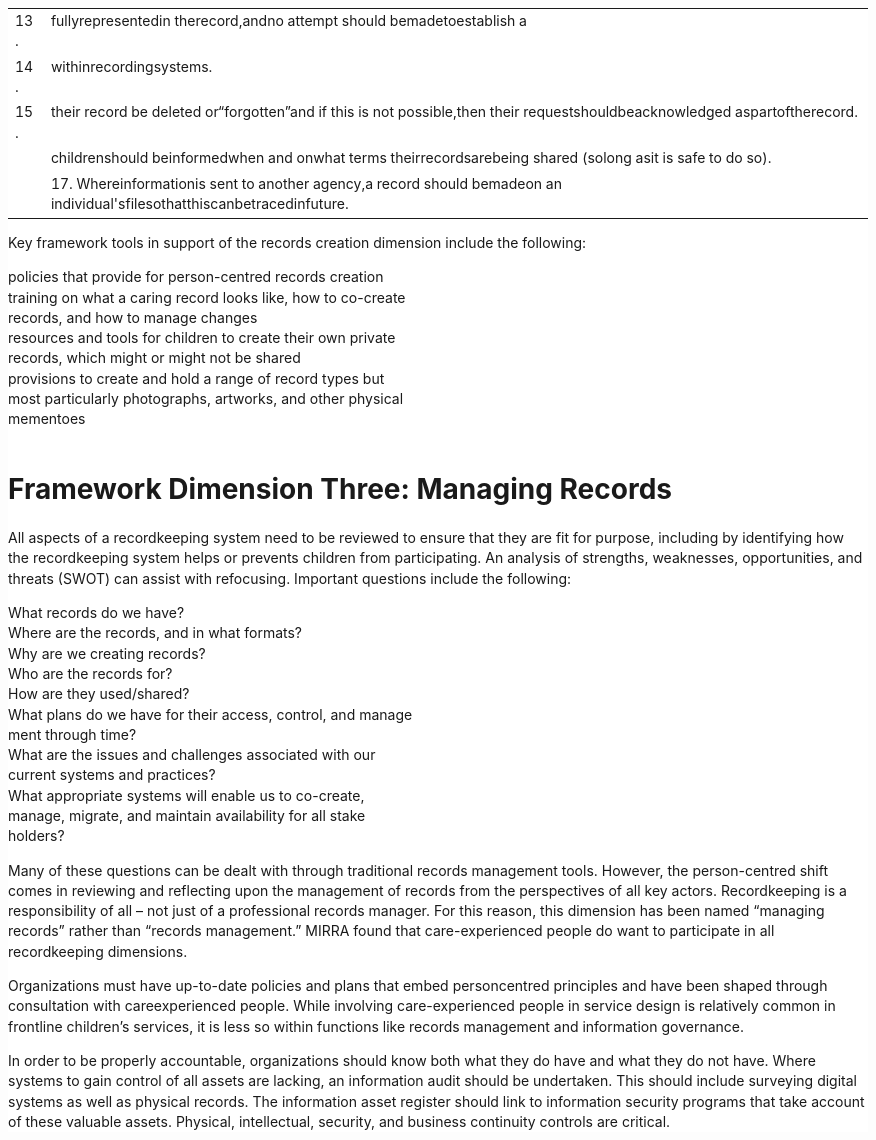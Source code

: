 <html><body><table><tr><td>13.</td><td>fullyrepresentedin therecord,andno attempt should bemadetoestablish a</td></tr><tr><td>14.</td><td>withinrecordingsystems.</td></tr><tr><td>15.</td><td>their record be deleted or“forgotten”and if this is not possible,then their requestshouldbeacknowledged aspartoftherecord.</td></tr><tr><td></td><td>childrenshould beinformedwhen and onwhat terms theirrecordsarebeing shared (solong asit is safe to do so).</td></tr><tr><td></td><td>17. Whereinformationis sent to another agency,a record should bemadeon an individual'sfilesothatthiscanbetracedinfuture.</td></tr></table></body></html>  

Key framework tools in support of the records creation dimension include the following:  

policies that provide for person-centred records creation   
training on what a caring record looks like, how to co-create   
records, and how to manage changes   
resources and tools for children to create their own private   
records, which might or might not be shared   
provisions to create and hold a range of record types but   
most particularly photographs, artworks, and other physical   
mementoes  

# Framework Dimension Three: Managing Records  

All aspects of a recordkeeping system need to be reviewed to ensure that they are fit for purpose, including by identifying how the recordkeeping system helps or prevents children from participating. An analysis of strengths, weaknesses, opportunities, and threats (SWOT) can assist with refocusing. Important questions include the following:  

What records do we have?   
Where are the records, and in what formats?   
Why are we creating records?   
Who are the records for?   
How are they used/shared?   
What plans do we have for their access, control, and manage  
ment through time?   
What are the issues and challenges associated with our   
current systems and practices?   
What appropriate systems will enable us to co-create,   
manage, migrate, and maintain availability for all stake  
holders?  

Many of these questions can be dealt with through traditional records management tools. However, the person-centred shift comes in reviewing and reflecting upon the management of records from the perspectives of all key actors. Recordkeeping is a responsibility of all – not just of a professional records manager. For this reason, this dimension has been named “managing records” rather than “records management.” MIRRA found that care-experienced people do want to participate in all recordkeeping dimensions.  

Organizations must have up-to-date policies and plans that embed personcentred principles and have been shaped through consultation with careexperienced people. While involving care-experienced people in service design is relatively common in frontline children’s services, it is less so within functions like records management and information governance.  

In order to be properly accountable, organizations should know both what they do have and what they do not have. Where systems to gain control of all assets are lacking, an information audit should be undertaken. This should include surveying digital systems as well as physical records. The information asset register should link to information security programs that take account of these valuable assets. Physical, intellectual, security, and business continuity controls are critical.  
